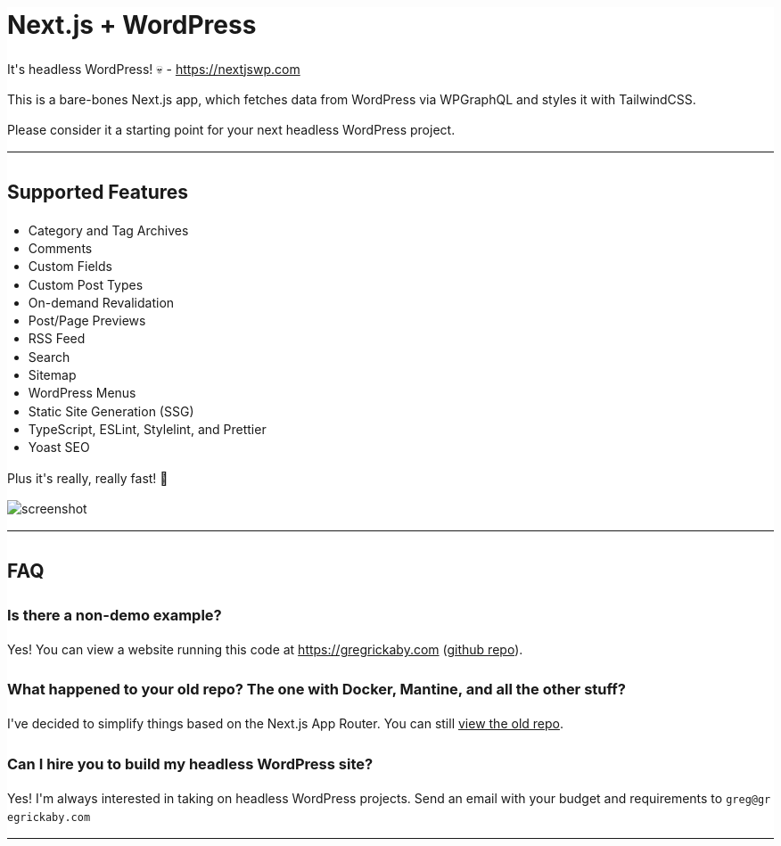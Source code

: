 # Next.js + WordPress

It's headless WordPress! 💀 - <https://nextjswp.com>

This is a bare-bones Next.js app, which fetches data from WordPress via WPGraphQL and styles it with TailwindCSS.

Please consider it a starting point for your next headless WordPress project.

---

## Supported Features

- Category and Tag Archives
- Comments
- Custom Fields
- Custom Post Types
- On-demand Revalidation
- Post/Page Previews
- RSS Feed
- Search
- Sitemap
- WordPress Menus
- Static Site Generation (SSG)
- TypeScript, ESLint, Stylelint, and Prettier
- Yoast SEO

Plus it's really, really fast! 🚀

![screenshot](https://dl.dropbox.com/s/xh6uq9mblx8rqm1/Screenshot%202023-10-21%20at%2009.58.44.png?dl=0)

---

## FAQ

### Is there a non-demo example?

Yes! You can view a website running this code at <https://gregrickaby.com> ([github repo](https://github.com/gregrickaby/gregrickaby)).

### What happened to your old repo? The one with Docker, Mantine, and all the other stuff?

I've decided to simplify things based on the Next.js App Router. You can still [view the old repo](https://github.com/gregrickaby/nextjs-wordpress/tree/1.0.0).

### Can I hire you to build my headless WordPress site?

Yes! I'm always interested in taking on headless WordPress projects. Send an email with your budget and requirements to `greg@gregrickaby.com`

---
